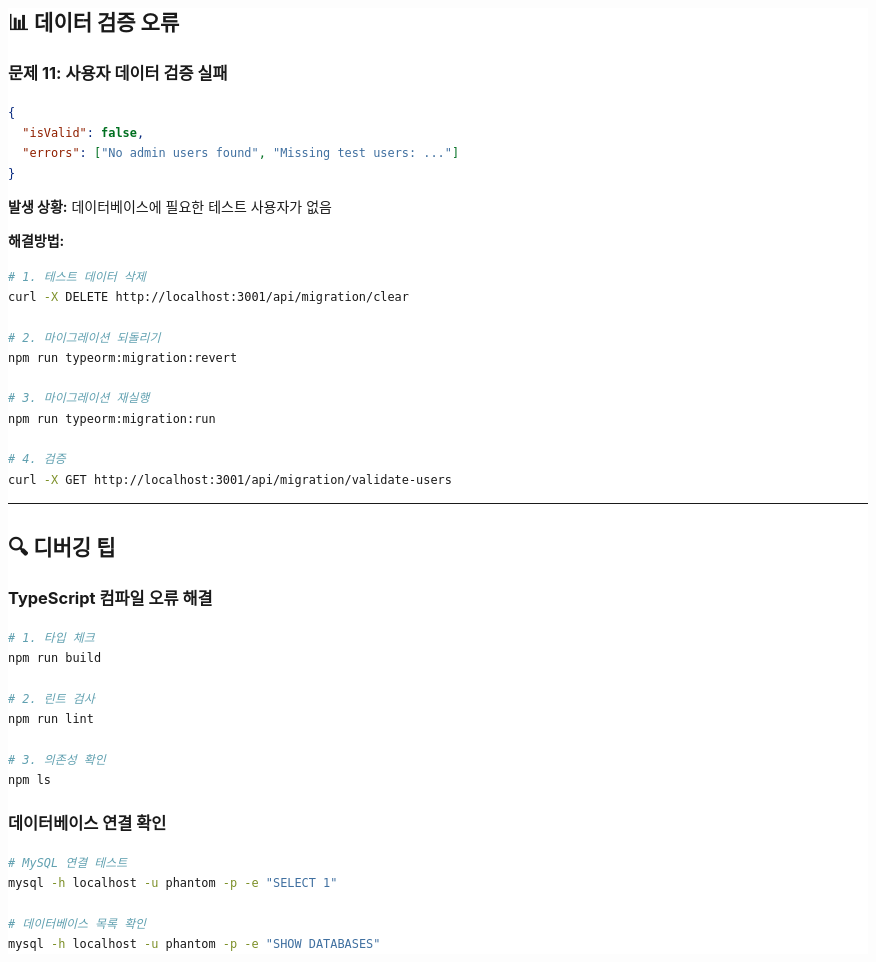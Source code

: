 
## 📊 데이터 검증 오류

### 문제 11: 사용자 데이터 검증 실패
```json
{
  "isValid": false,
  "errors": ["No admin users found", "Missing test users: ..."]
}
```

**발생 상황:**
데이터베이스에 필요한 테스트 사용자가 없음

**해결방법:**
```bash
# 1. 테스트 데이터 삭제
curl -X DELETE http://localhost:3001/api/migration/clear

# 2. 마이그레이션 되돌리기
npm run typeorm:migration:revert

# 3. 마이그레이션 재실행
npm run typeorm:migration:run

# 4. 검증
curl -X GET http://localhost:3001/api/migration/validate-users
```

---

## 🔍 디버깅 팁

### TypeScript 컴파일 오류 해결
```bash
# 1. 타입 체크
npm run build

# 2. 린트 검사
npm run lint

# 3. 의존성 확인
npm ls
```

### 데이터베이스 연결 확인
```bash
# MySQL 연결 테스트
mysql -h localhost -u phantom -p -e "SELECT 1"

# 데이터베이스 목록 확인
mysql -h localhost -u phantom -p -e "SHOW DATABASES"
```
